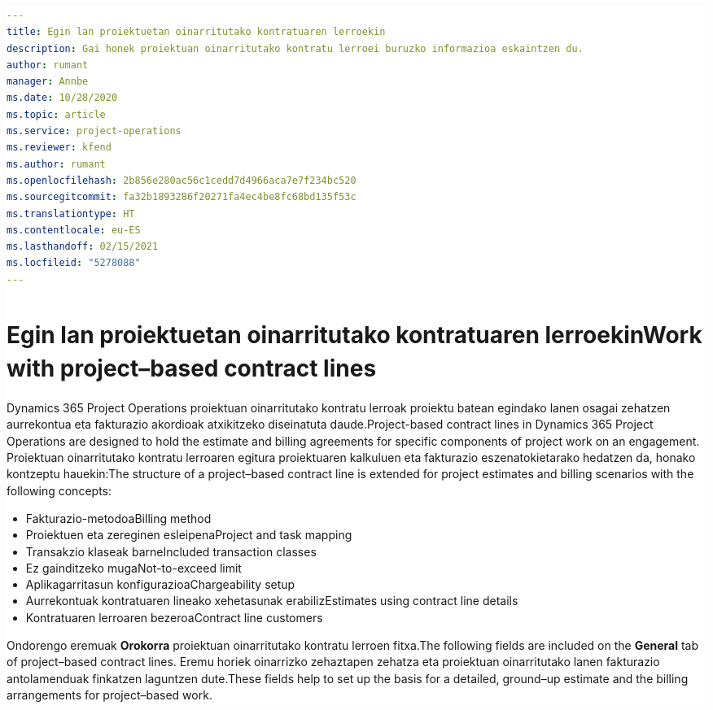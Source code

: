 ```yaml
---
title: Egin lan proiektuetan oinarritutako kontratuaren lerroekin
description: Gai honek proiektuan oinarritutako kontratu lerroei buruzko informazioa eskaintzen du.
author: rumant
manager: Annbe
ms.date: 10/28/2020
ms.topic: article
ms.service: project-operations
ms.reviewer: kfend
ms.author: rumant
ms.openlocfilehash: 2b856e280ac56c1cedd7d4966aca7e7f234bc520
ms.sourcegitcommit: fa32b1893286f20271fa4ec4be8fc68bd135f53c
ms.translationtype: HT
ms.contentlocale: eu-ES
ms.lasthandoff: 02/15/2021
ms.locfileid: "5278088"
---
```

# <a name="work-with-projectbased-contract-lines"></a><span data-ttu-id="e7a28-103">Egin lan proiektuetan oinarritutako kontratuaren lerroekin</span><span class="sxs-lookup"><span data-stu-id="e7a28-103">Work with project–based contract lines</span></span>

<span data-ttu-id="e7a28-104">Dynamics 365 Project Operations proiektuan oinarritutako kontratu lerroak proiektu batean egindako lanen osagai zehatzen aurrekontua eta fakturazio akordioak atxikitzeko diseinatuta daude.</span><span class="sxs-lookup"><span data-stu-id="e7a28-104">Project-based contract lines in Dynamics 365 Project Operations are designed to hold the estimate and billing agreements for specific components of project work on an engagement.</span></span> <span data-ttu-id="e7a28-105">Proiektuan oinarritutako kontratu lerroaren egitura proiektuaren kalkuluen eta fakturazio eszenatokietarako hedatzen da, honako kontzeptu hauekin:</span><span class="sxs-lookup"><span data-stu-id="e7a28-105">The structure of a project–based contract line is extended for project estimates and billing scenarios with the following concepts:</span></span>

- <span data-ttu-id="e7a28-106">Fakturazio-metodoa</span><span class="sxs-lookup"><span data-stu-id="e7a28-106">Billing method</span></span>
- <span data-ttu-id="e7a28-107">Proiektuen eta zereginen esleipena</span><span class="sxs-lookup"><span data-stu-id="e7a28-107">Project and task mapping</span></span>
- <span data-ttu-id="e7a28-108">Transakzio klaseak barne</span><span class="sxs-lookup"><span data-stu-id="e7a28-108">Included transaction classes</span></span>
- <span data-ttu-id="e7a28-109">Ez gainditzeko muga</span><span class="sxs-lookup"><span data-stu-id="e7a28-109">Not-to-exceed limit</span></span>
- <span data-ttu-id="e7a28-110">Aplikagarritasun konfigurazioa</span><span class="sxs-lookup"><span data-stu-id="e7a28-110">Chargeability setup</span></span>
- <span data-ttu-id="e7a28-111">Aurrekontuak kontratuaren lineako xehetasunak erabiliz</span><span class="sxs-lookup"><span data-stu-id="e7a28-111">Estimates using contract line details</span></span>
- <span data-ttu-id="e7a28-112">Kontratuaren lerroaren bezeroa</span><span class="sxs-lookup"><span data-stu-id="e7a28-112">Contract line customers</span></span>

<span data-ttu-id="e7a28-113">Ondorengo eremuak **Orokorra** proiektuan oinarritutako kontratu lerroen fitxa.</span><span class="sxs-lookup"><span data-stu-id="e7a28-113">The following fields are included on the **General** tab of project–based contract lines.</span></span> <span data-ttu-id="e7a28-114">Eremu horiek oinarrizko zehaztapen zehatza eta proiektuan oinarritutako lanen fakturazio antolamenduak finkatzen laguntzen dute.</span><span class="sxs-lookup"><span data-stu-id="e7a28-114">These fields help to set up the basis for a detailed, ground–up estimate and the billing arrangements for project–based work.</span></span>
